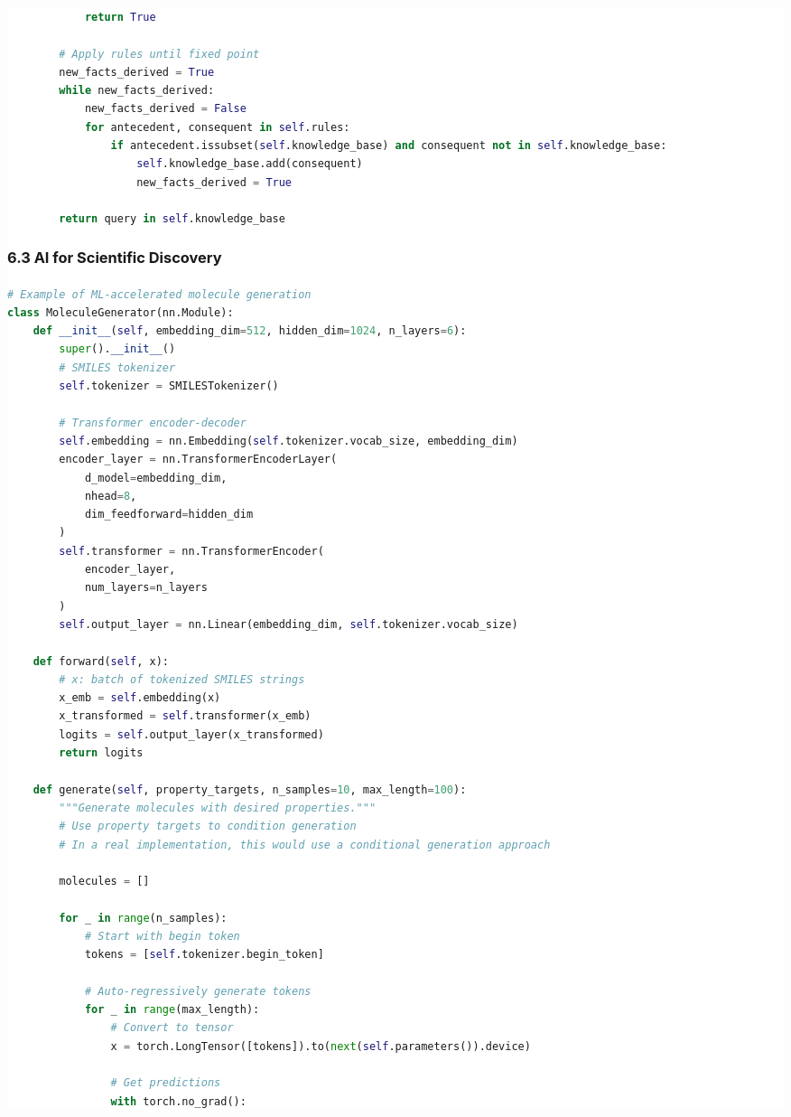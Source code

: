 ```python
            return True
            
        # Apply rules until fixed point
        new_facts_derived = True
        while new_facts_derived:
            new_facts_derived = False
            for antecedent, consequent in self.rules:
                if antecedent.issubset(self.knowledge_base) and consequent not in self.knowledge_base:
                    self.knowledge_base.add(consequent)
                    new_facts_derived = True
                    
        return query in self.knowledge_base
```

### 6.3 AI for Scientific Discovery

```python
# Example of ML-accelerated molecule generation
class MoleculeGenerator(nn.Module):
    def __init__(self, embedding_dim=512, hidden_dim=1024, n_layers=6):
        super().__init__()
        # SMILES tokenizer
        self.tokenizer = SMILESTokenizer()
        
        # Transformer encoder-decoder
        self.embedding = nn.Embedding(self.tokenizer.vocab_size, embedding_dim)
        encoder_layer = nn.TransformerEncoderLayer(
            d_model=embedding_dim,
            nhead=8,
            dim_feedforward=hidden_dim
        )
        self.transformer = nn.TransformerEncoder(
            encoder_layer,
            num_layers=n_layers
        )
        self.output_layer = nn.Linear(embedding_dim, self.tokenizer.vocab_size)
        
    def forward(self, x):
        # x: batch of tokenized SMILES strings
        x_emb = self.embedding(x)
        x_transformed = self.transformer(x_emb)
        logits = self.output_layer(x_transformed)
        return logits
    
    def generate(self, property_targets, n_samples=10, max_length=100):
        """Generate molecules with desired properties."""
        # Use property targets to condition generation
        # In a real implementation, this would use a conditional generation approach
        
        molecules = []
        
        for _ in range(n_samples):
            # Start with begin token
            tokens = [self.tokenizer.begin_token]
            
            # Auto-regressively generate tokens
            for _ in range(max_length):
                # Convert to tensor
                x = torch.LongTensor([tokens]).to(next(self.parameters()).device)
                
                # Get predictions
                with torch.no_grad():
```